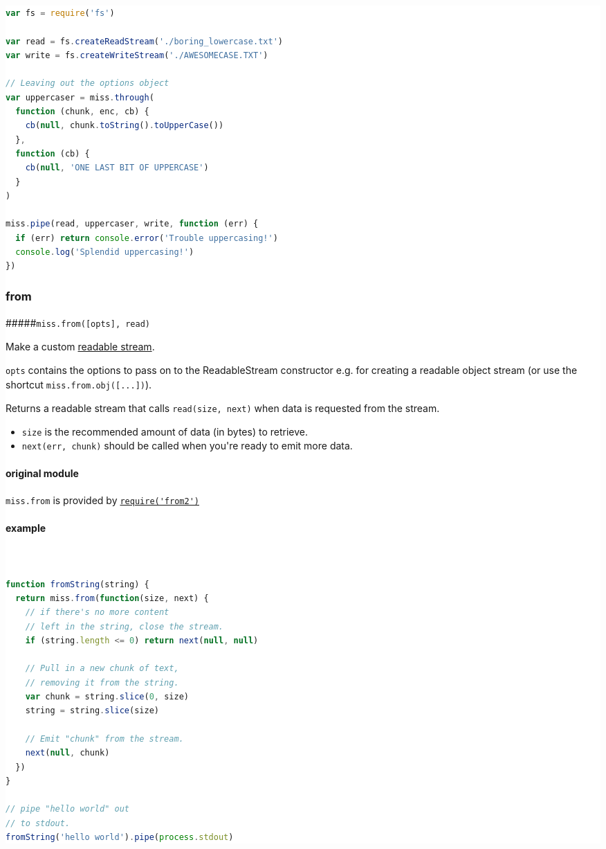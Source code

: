 ```js
var fs = require('fs')

var read = fs.createReadStream('./boring_lowercase.txt')
var write = fs.createWriteStream('./AWESOMECASE.TXT')

// Leaving out the options object
var uppercaser = miss.through(
  function (chunk, enc, cb) {
    cb(null, chunk.toString().toUpperCase())
  },
  function (cb) {
    cb(null, 'ONE LAST BIT OF UPPERCASE')
  }
)

miss.pipe(read, uppercaser, write, function (err) {
  if (err) return console.error('Trouble uppercasing!')
  console.log('Splendid uppercasing!')
})
```

### from

#####`miss.from([opts], read)`

Make a custom [readable stream](https://nodejs.org/docs/latest/api/stream.html#stream_class_stream_readable).

`opts` contains the options to pass on to the ReadableStream constructor e.g. for creating a readable object stream (or use the shortcut `miss.from.obj([...])`).

Returns a readable stream that calls `read(size, next)` when data is requested from the stream.

- `size` is the recommended amount of data (in bytes) to retrieve.
- `next(err, chunk)` should be called when you're ready to emit more data.

#### original module

`miss.from` is provided by [`require('from2')`](https://npmjs.org/from2)

#### example

```js


function fromString(string) {
  return miss.from(function(size, next) {
    // if there's no more content
    // left in the string, close the stream.
    if (string.length <= 0) return next(null, null)

    // Pull in a new chunk of text,
    // removing it from the string.
    var chunk = string.slice(0, size)
    string = string.slice(size)

    // Emit "chunk" from the stream.
    next(null, chunk)
  })
}

// pipe "hello world" out
// to stdout.
fromString('hello world').pipe(process.stdout)
```
